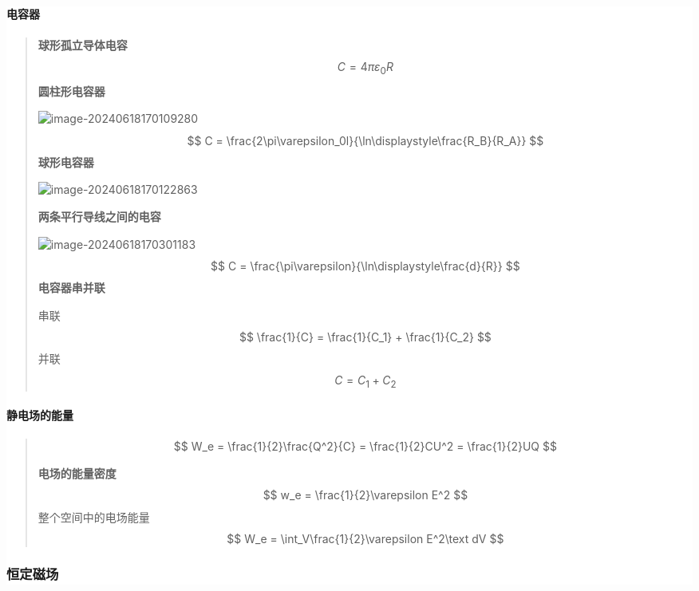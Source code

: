 
#### 电容器

> **球形孤立导体电容**
> $$
> C = 4\pi\varepsilon_0R
> $$
> **圆柱形电容器**
>
> ![image-20240618170109280](C:\Users\69165\AppData\Roaming\Typora\typora-user-images\image-20240618170109280.png)
> $$
> C = \frac{2\pi\varepsilon_0l}{\ln\displaystyle\frac{R_B}{R_A}}
> $$
> **球形电容器**
>
> ![image-20240618170122863](C:\Users\69165\AppData\Roaming\Typora\typora-user-images\image-20240618170122863.png)
>
> **两条平行导线之间的电容**
>
> ![image-20240618170301183](C:\Users\69165\AppData\Roaming\Typora\typora-user-images\image-20240618170301183.png)
> $$
> C = \frac{\pi\varepsilon}{\ln\displaystyle\frac{d}{R}}
> $$
> **电容器串并联**
>
> 串联
> $$
> \frac{1}{C} = \frac{1}{C_1} + \frac{1}{C_2}
> $$
> 并联
> $$
> C = C_1 + C_2
> $$

#### 静电场的能量

> $$
> W_e = \frac{1}{2}\frac{Q^2}{C} = \frac{1}{2}CU^2 = \frac{1}{2}UQ
> $$
>
> **电场的能量密度**
> $$
> w_e = \frac{1}{2}\varepsilon E^2
> $$
> 整个空间中的电场能量
> $$
> W_e = \int_V\frac{1}{2}\varepsilon E^2\text dV
> $$

### 恒定磁场
